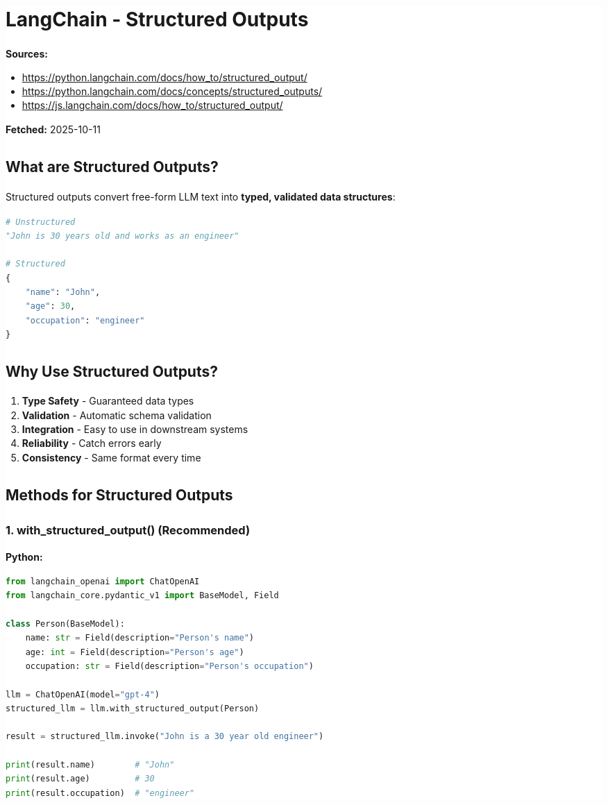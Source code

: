 # LangChain - Structured Outputs

**Sources:**
- https://python.langchain.com/docs/how_to/structured_output/
- https://python.langchain.com/docs/concepts/structured_outputs/
- https://js.langchain.com/docs/how_to/structured_output/

**Fetched:** 2025-10-11

## What are Structured Outputs?

Structured outputs convert free-form LLM text into **typed, validated data structures**:

```python
# Unstructured
"John is 30 years old and works as an engineer"

# Structured
{
    "name": "John",
    "age": 30,
    "occupation": "engineer"
}
```

## Why Use Structured Outputs?

1. **Type Safety** - Guaranteed data types
2. **Validation** - Automatic schema validation
3. **Integration** - Easy to use in downstream systems
4. **Reliability** - Catch errors early
5. **Consistency** - Same format every time

## Methods for Structured Outputs

### 1. with_structured_output() (Recommended)

**Python:**
```python
from langchain_openai import ChatOpenAI
from langchain_core.pydantic_v1 import BaseModel, Field

class Person(BaseModel):
    name: str = Field(description="Person's name")
    age: int = Field(description="Person's age")
    occupation: str = Field(description="Person's occupation")

llm = ChatOpenAI(model="gpt-4")
structured_llm = llm.with_structured_output(Person)

result = structured_llm.invoke("John is a 30 year old engineer")

print(result.name)        # "John"
print(result.age)         # 30
print(result.occupation)  # "engineer"
```
